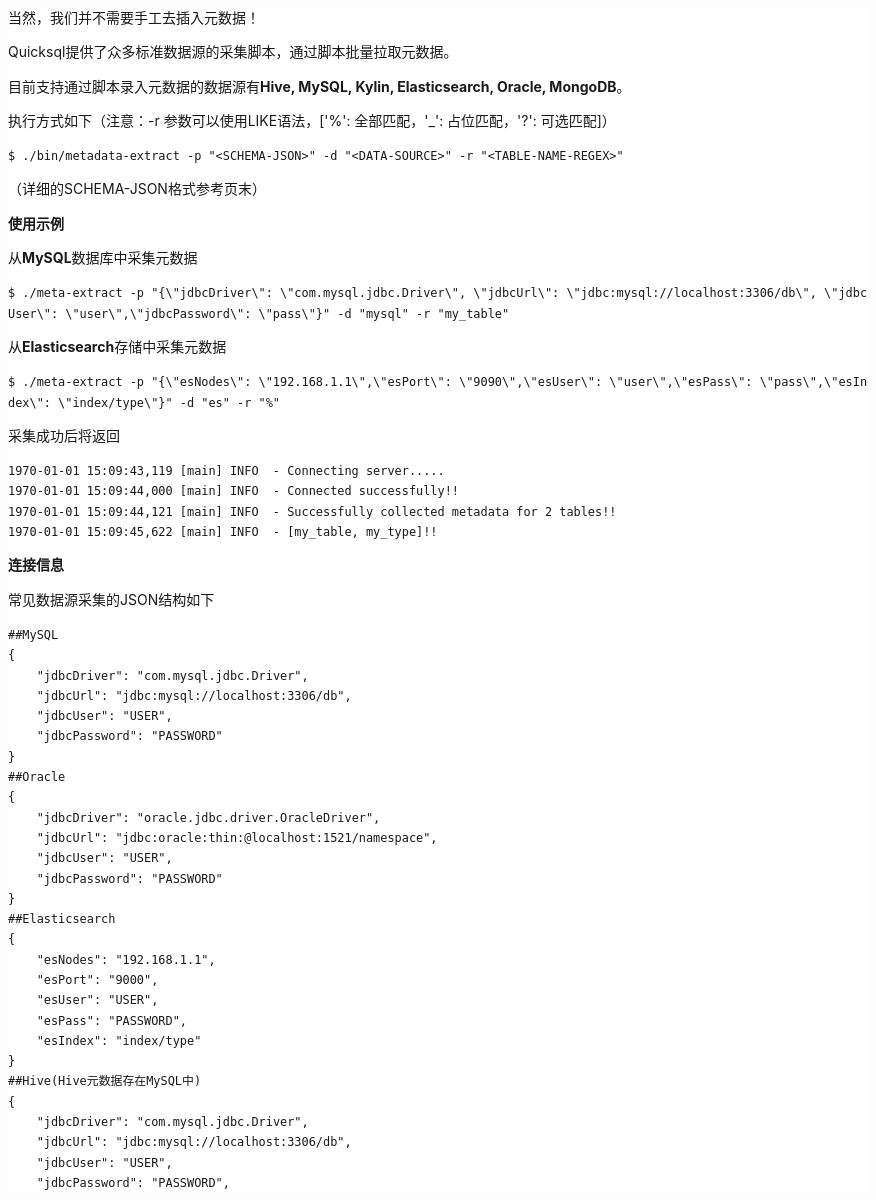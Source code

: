 当然，我们并不需要手工去插入元数据！

Quicksql提供了众多标准数据源的采集脚本，通过脚本批量拉取元数据。

目前支持通过脚本录入元数据的数据源有**Hive, MySQL, Kylin, Elasticsearch, Oracle, MongoDB**。

执行方式如下（注意：-r 参数可以使用LIKE语法，['%': 全部匹配，'_': 占位匹配，'?': 可选匹配]）

``````shell
$ ./bin/metadata-extract -p "<SCHEMA-JSON>" -d "<DATA-SOURCE>" -r "<TABLE-NAME-REGEX>"
``````

（详细的SCHEMA-JSON格式参考页末）

**使用示例**

从**MySQL**数据库中采集元数据

``````shell
$ ./meta-extract -p "{\"jdbcDriver\": \"com.mysql.jdbc.Driver\", \"jdbcUrl\": \"jdbc:mysql://localhost:3306/db\", \"jdbcUser\": \"user\",\"jdbcPassword\": \"pass\"}" -d "mysql" -r "my_table"
``````

从**Elasticsearch**存储中采集元数据

``````shell
$ ./meta-extract -p "{\"esNodes\": \"192.168.1.1\",\"esPort\": \"9090\",\"esUser\": \"user\",\"esPass\": \"pass\",\"esIndex\": \"index/type\"}" -d "es" -r "%"
``````

采集成功后将返回

```shell
1970-01-01 15:09:43,119 [main] INFO  - Connecting server.....
1970-01-01 15:09:44,000 [main] INFO  - Connected successfully!!
1970-01-01 15:09:44,121 [main] INFO  - Successfully collected metadata for 2 tables!!
1970-01-01 15:09:45,622 [main] INFO  - [my_table, my_type]!!
```

**连接信息**

常见数据源采集的JSON结构如下

``````shell
##MySQL
{
	"jdbcDriver": "com.mysql.jdbc.Driver",
	"jdbcUrl": "jdbc:mysql://localhost:3306/db",
	"jdbcUser": "USER",
	"jdbcPassword": "PASSWORD"
}
##Oracle
{
	"jdbcDriver": "oracle.jdbc.driver.OracleDriver",
	"jdbcUrl": "jdbc:oracle:thin:@localhost:1521/namespace",
	"jdbcUser": "USER",
	"jdbcPassword": "PASSWORD" 
}
##Elasticsearch
{
	"esNodes": "192.168.1.1",
	"esPort": "9000",
	"esUser": "USER",
	"esPass": "PASSWORD",
	"esIndex": "index/type"
}
##Hive(Hive元数据存在MySQL中)
{
	"jdbcDriver": "com.mysql.jdbc.Driver",
	"jdbcUrl": "jdbc:mysql://localhost:3306/db",
	"jdbcUser": "USER",
	"jdbcPassword": "PASSWORD",
``````